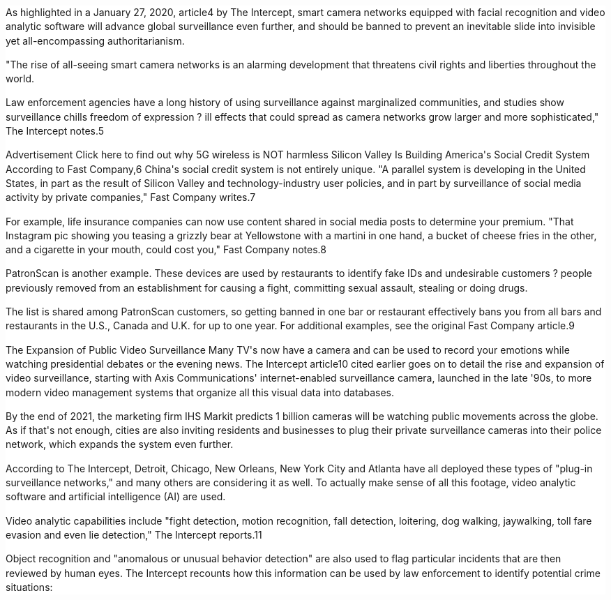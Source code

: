 As highlighted in a January 27, 2020, article4 by The Intercept, smart camera networks equipped with facial recognition and video analytic software will advance global surveillance even further, and should be banned to prevent an inevitable slide into invisible yet all-encompassing authoritarianism.

"The rise of all-seeing smart camera networks is an alarming development that threatens civil rights and liberties throughout the world.

Law enforcement agencies have a long history of using surveillance against marginalized communities, and studies show surveillance chills freedom of expression ? ill effects that could spread as camera networks grow larger and more sophisticated," The Intercept notes.5

Advertisement
Click here to find out why 5G wireless is NOT harmless
Silicon Valley Is Building America's Social Credit System
According to Fast Company,6 China's social credit system is not entirely unique. "A parallel system is developing in the United States, in part as the result of Silicon Valley and technology-industry user policies, and in part by surveillance of social media activity by private companies," Fast Company writes.7

For example, life insurance companies can now use content shared in social media posts to determine your premium. "That Instagram pic showing you teasing a grizzly bear at Yellowstone with a martini in one hand, a bucket of cheese fries in the other, and a cigarette in your mouth, could cost you," Fast Company notes.8

PatronScan is another example. These devices are used by restaurants to identify fake IDs and undesirable customers ? people previously removed from an establishment for causing a fight, committing sexual assault, stealing or doing drugs.

The list is shared among PatronScan customers, so getting banned in one bar or restaurant effectively bans you from all bars and restaurants in the U.S., Canada and U.K. for up to one year. For additional examples, see the original Fast Company article.9

The Expansion of Public Video Surveillance
Many TV's now have a camera and can be used to record your emotions while watching presidential debates or the evening news.  The Intercept article10 cited earlier goes on to detail the rise and expansion of video surveillance, starting with Axis Communications' internet-enabled surveillance camera, launched in the late '90s, to more modern video management systems that organize all this visual data into databases.

By the end of 2021, the marketing firm IHS Markit predicts 1 billion cameras will be watching public movements across the globe. As if that's not enough, cities are also inviting residents and businesses to plug their private surveillance cameras into their police network, which expands the system even further.

According to The Intercept, Detroit, Chicago, New Orleans, New York City and Atlanta have all deployed these types of "plug-in surveillance networks," and many others are considering it as well. To actually make sense of all this footage, video analytic software and artificial intelligence (AI) are used.

Video analytic capabilities include "fight detection, motion recognition, fall detection, loitering, dog walking, jaywalking, toll fare evasion and even lie detection," The Intercept reports.11

Object recognition and "anomalous or unusual behavior detection" are also used to flag particular incidents that are then reviewed by human eyes. The Intercept recounts how this information can be used by law enforcement to identify potential crime situations:
